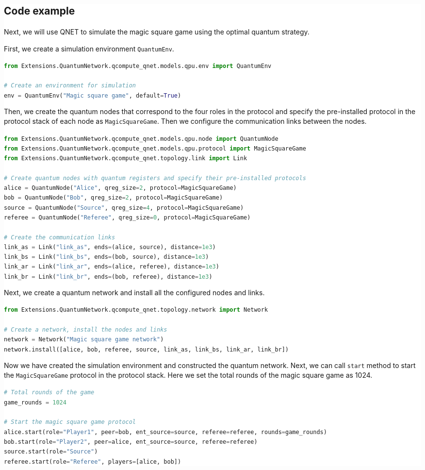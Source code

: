## Code example

Next, we will use QNET to simulate the magic square game using the optimal quantum strategy.

First, we create a simulation environment ``QuantumEnv``.


```python
from Extensions.QuantumNetwork.qcompute_qnet.models.qpu.env import QuantumEnv

# Create an environment for simulation
env = QuantumEnv("Magic square game", default=True)
```

Then, we create the quantum nodes that correspond to the four roles in the protocol and specify the pre-installed protocol in the protocol stack of each node as ``MagicSquareGame``. Then we configure the communication links between the nodes.


```python
from Extensions.QuantumNetwork.qcompute_qnet.models.qpu.node import QuantumNode
from Extensions.QuantumNetwork.qcompute_qnet.models.qpu.protocol import MagicSquareGame
from Extensions.QuantumNetwork.qcompute_qnet.topology.link import Link

# Create quantum nodes with quantum registers and specify their pre-installed protocols
alice = QuantumNode("Alice", qreg_size=2, protocol=MagicSquareGame)
bob = QuantumNode("Bob", qreg_size=2, protocol=MagicSquareGame)
source = QuantumNode("Source", qreg_size=4, protocol=MagicSquareGame)
referee = QuantumNode("Referee", qreg_size=0, protocol=MagicSquareGame)

# Create the communication links
link_as = Link("link_as", ends=(alice, source), distance=1e3)
link_bs = Link("link_bs", ends=(bob, source), distance=1e3)
link_ar = Link("link_ar", ends=(alice, referee), distance=1e3)
link_br = Link("link_br", ends=(bob, referee), distance=1e3)
```

Next, we create a quantum network and install all the configured nodes and links.


```python
from Extensions.QuantumNetwork.qcompute_qnet.topology.network import Network

# Create a network, install the nodes and links
network = Network("Magic square game network")
network.install([alice, bob, referee, source, link_as, link_bs, link_ar, link_br])
```

Now we have created the simulation environment and constructed the quantum network. Next, we can call ``start`` method to start the ``MagicSquareGame`` protocol in the protocol stack. Here we set the total rounds of the magic square game as 1024.


```python
# Total rounds of the game
game_rounds = 1024

# Start the magic square game protocol
alice.start(role="Player1", peer=bob, ent_source=source, referee=referee, rounds=game_rounds)
bob.start(role="Player2", peer=alice, ent_source=source, referee=referee)
source.start(role="Source")
referee.start(role="Referee", players=[alice, bob])
```
